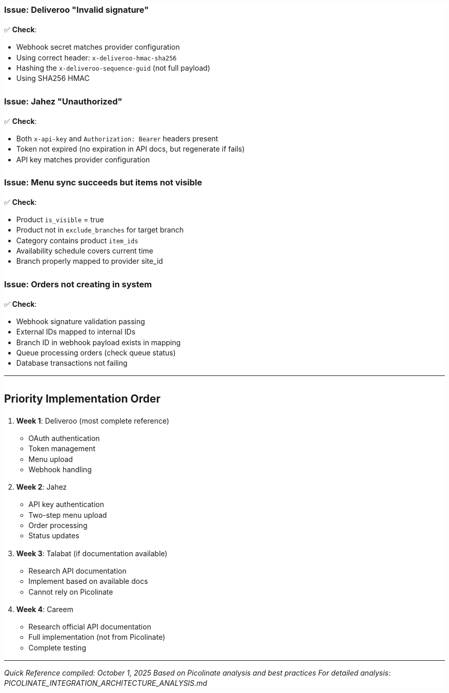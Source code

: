### Issue: Deliveroo "Invalid signature"
✅ **Check**:
- Webhook secret matches provider configuration
- Using correct header: `x-deliveroo-hmac-sha256`
- Hashing the `x-deliveroo-sequence-guid` (not full payload)
- Using SHA256 HMAC

### Issue: Jahez "Unauthorized"
✅ **Check**:
- Both `x-api-key` and `Authorization: Bearer` headers present
- Token not expired (no expiration in API docs, but regenerate if fails)
- API key matches provider configuration

### Issue: Menu sync succeeds but items not visible
✅ **Check**:
- Product `is_visible` = true
- Product not in `exclude_branches` for target branch
- Category contains product `item_ids`
- Availability schedule covers current time
- Branch properly mapped to provider site_id

### Issue: Orders not creating in system
✅ **Check**:
- Webhook signature validation passing
- External IDs mapped to internal IDs
- Branch ID in webhook payload exists in mapping
- Queue processing orders (check queue status)
- Database transactions not failing

---

## Priority Implementation Order

1. **Week 1**: Deliveroo (most complete reference)
   - OAuth authentication
   - Token management
   - Menu upload
   - Webhook handling

2. **Week 2**: Jahez
   - API key authentication
   - Two-step menu upload
   - Order processing
   - Status updates

3. **Week 3**: Talabat (if documentation available)
   - Research API documentation
   - Implement based on available docs
   - Cannot rely on Picolinate

4. **Week 4**: Careem
   - Research official API documentation
   - Full implementation (not from Picolinate)
   - Complete testing

---

*Quick Reference compiled: October 1, 2025*
*Based on Picolinate analysis and best practices*
*For detailed analysis: PICOLINATE_INTEGRATION_ARCHITECTURE_ANALYSIS.md*
